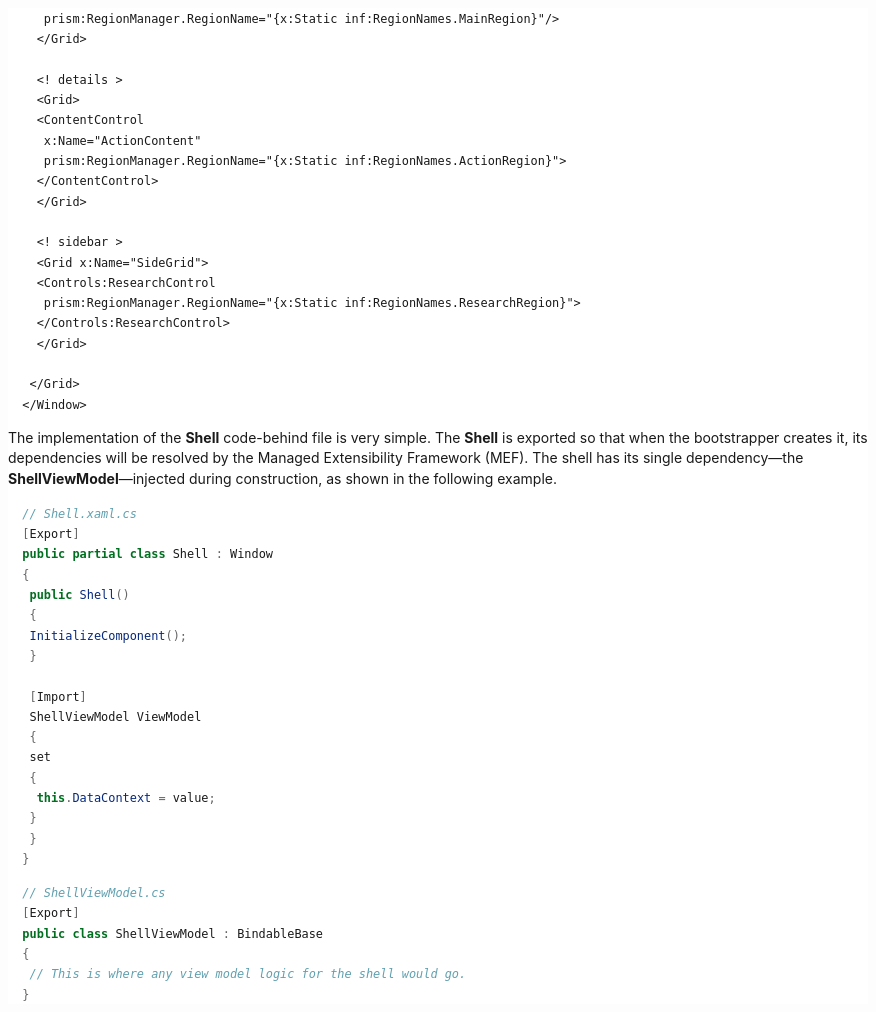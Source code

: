 ```XAML
     prism:RegionManager.RegionName="{x:Static inf:RegionNames.MainRegion}"/>
    </Grid>

    <! details >
    <Grid>
    <ContentControl 
     x:Name="ActionContent" 
     prism:RegionManager.RegionName="{x:Static inf:RegionNames.ActionRegion}">
    </ContentControl>
    </Grid>

    <! sidebar >
    <Grid x:Name="SideGrid">
    <Controls:ResearchControl 
     prism:RegionManager.RegionName="{x:Static inf:RegionNames.ResearchRegion}">
    </Controls:ResearchControl>
    </Grid>

   </Grid>
  </Window>
```

The implementation of the **Shell** code-behind file is very simple. The **Shell** is exported so that when the bootstrapper creates it, its dependencies will be resolved by the Managed Extensibility Framework (MEF). The shell has its single dependency—the **ShellViewModel**—injected during construction, as shown in the following example.

```C#
  // Shell.xaml.cs
  [Export]
  public partial class Shell : Window
  {
   public Shell()
   {
   InitializeComponent();
   }

   [Import]
   ShellViewModel ViewModel
   {
   set
   {
    this.DataContext = value;
   }
   }
  }
```

```C#
  // ShellViewModel.cs
  [Export]
  public class ShellViewModel : BindableBase
  {
   // This is where any view model logic for the shell would go.
  }
```
